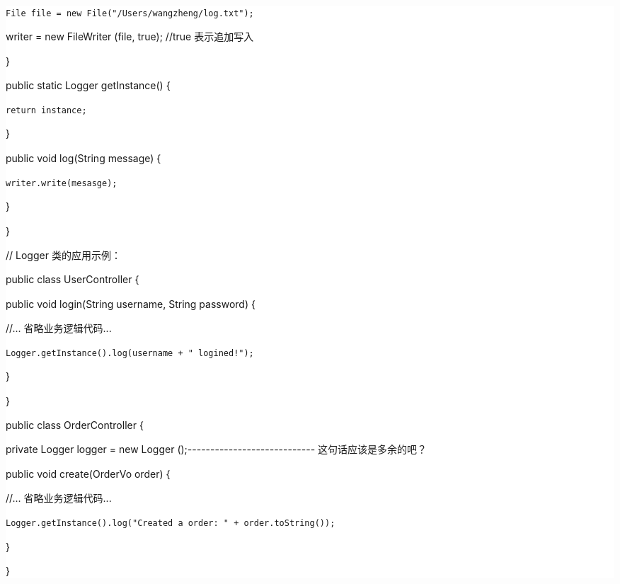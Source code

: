    File file = new File("/Users/wangzheng/log.txt");


writer = new FileWriter (file, true); //true 表示追加写入

  }


  


  public static Logger getInstance() {


    return instance;


  }


  


  public void log(String message) {


    writer.write(mesasge);


  }


}


// Logger 类的应用示例：

public class UserController {


  public void login(String username, String password) {


//... 省略业务逻辑代码...

    Logger.getInstance().log(username + " logined!");


  }


}


public class OrderController {


private Logger logger = new Logger ();---------------------------- 这句话应该是多余的吧？

  


  public void create(OrderVo order) {


//... 省略业务逻辑代码...

    Logger.getInstance().log("Created a order: " + order.toString());


  }


}
